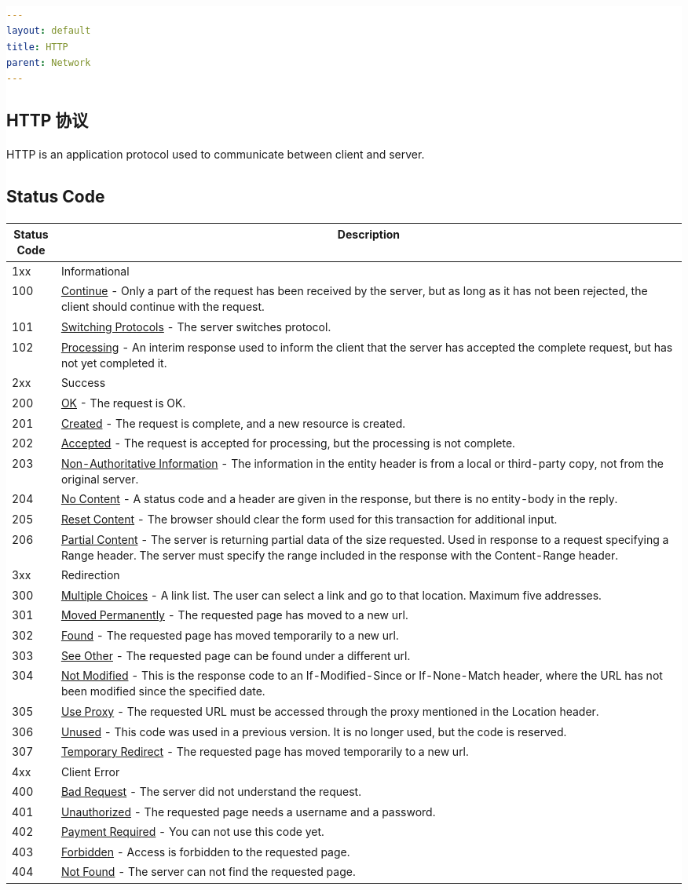 ```yaml
---
layout: default
title: HTTP
parent: Network
---
```


## HTTP 协议

HTTP is an application protocol used to communicate between client and server.

## Status Code

| Status Code | Description                                                                                               |
|-------------|-----------------------------------------------------------------------------------------------------------|
| 1xx         | Informational                                                                                            |
| 100         | [Continue](https://tools.ietf.org/html/rfc7231#section-6.2.1) - Only a part of the request has been received by the server, but as long as it has not been rejected, the client should continue with the request. |
| 101         | [Switching Protocols](https://tools.ietf.org/html/rfc7231#section-6.2.2) - The server switches protocol. |
| 102         | [Processing](https://tools.ietf.org/html/rfc2518#section-10.1) - An interim response used to inform the client that the server has accepted the complete request, but has not yet completed it. |
| 2xx         | Success                                                                                                   |
| 200         | [OK](https://tools.ietf.org/html/rfc7231#section-6.3.1) - The request is OK.                          |
| 201         | [Created](https://tools.ietf.org/html/rfc7231#section-6.3.2) - The request is complete, and a new resource is created. |
| 202         | [Accepted](https://tools.ietf.org/html/rfc7231#section-6.3.3) - The request is accepted for processing, but the processing is not complete. |
| 203         | [Non-Authoritative Information](https://tools.ietf.org/html/rfc7231#section-6.3.4) - The information in the entity header is from a local or third-party copy, not from the original server. |
| 204         | [No Content](https://tools.ietf.org/html/rfc7231#section-6.3.5) - A status code and a header are given in the response, but there is no entity-body in the reply. |
| 205         | [Reset Content](https://tools.ietf.org/html/rfc7231#section-6.3.6) - The browser should clear the form used for this transaction for additional input. |
| 206         | [Partial Content](https://tools.ietf.org/html/rfc7233#section-4.1) - The server is returning partial data of the size requested. Used in response to a request specifying a Range header. The server must specify the range included in the response with the Content-Range header. |
| 3xx         | Redirection                                                                                              |
| 300         | [Multiple Choices](https://tools.ietf.org/html/rfc7231#section-6.4.1) - A link list. The user can select a link and go to that location. Maximum five addresses. |
| 301         | [Moved Permanently](https://tools.ietf.org/html/rfc7231#section-6.4.2) - The requested page has moved to a new url. |
| 302         | [Found](https://tools.ietf.org/html/rfc7231#section-6.4.3) - The requested page has moved temporarily to a new url. |
| 303         | [See Other](https://tools.ietf.org/html/rfc7231#section-6.4.4) - The requested page can be found under a different url. |
| 304         | [Not Modified](https://tools.ietf.org/html/rfc7232#section-4.1) - This is the response code to an If-Modified-Since or If-None-Match header, where the URL has not been modified since the specified date. |
| 305         | [Use Proxy](https://tools.ietf.org/html/rfc7231#section-6.4.5) - The requested URL must be accessed through the proxy mentioned in the Location header. |
| 306         | [Unused](https://tools.ietf.org/html/rfc7231#section-6.4.6) - This code was used in a previous version. It is no longer used, but the code is reserved. |
| 307         | [Temporary Redirect](https://tools.ietf.org/html/rfc7231#section-6.4.7) - The requested page has moved temporarily to a new url. |
| 4xx         | Client Error                                                                                             |
| 400         | [Bad Request](https://tools.ietf.org/html/rfc7231#section-6.5.1) - The server did not understand the request. |
| 401         | [Unauthorized](https://tools.ietf.org/html/rfc7235#section-3.1) - The requested page needs a username and a password. |
| 402         | [Payment Required](https://tools.ietf.org/html/rfc7231#section-6.5.2) - You can not use this code yet. |
| 403         | [Forbidden](https://tools.ietf.org/html/rfc7231#section-6.5.3) - Access is forbidden to the requested page. |
| 404         | [Not Found](https://tools.ietf.org/html/rfc7231#section-6.5.4) - The server can not find the requested page. |